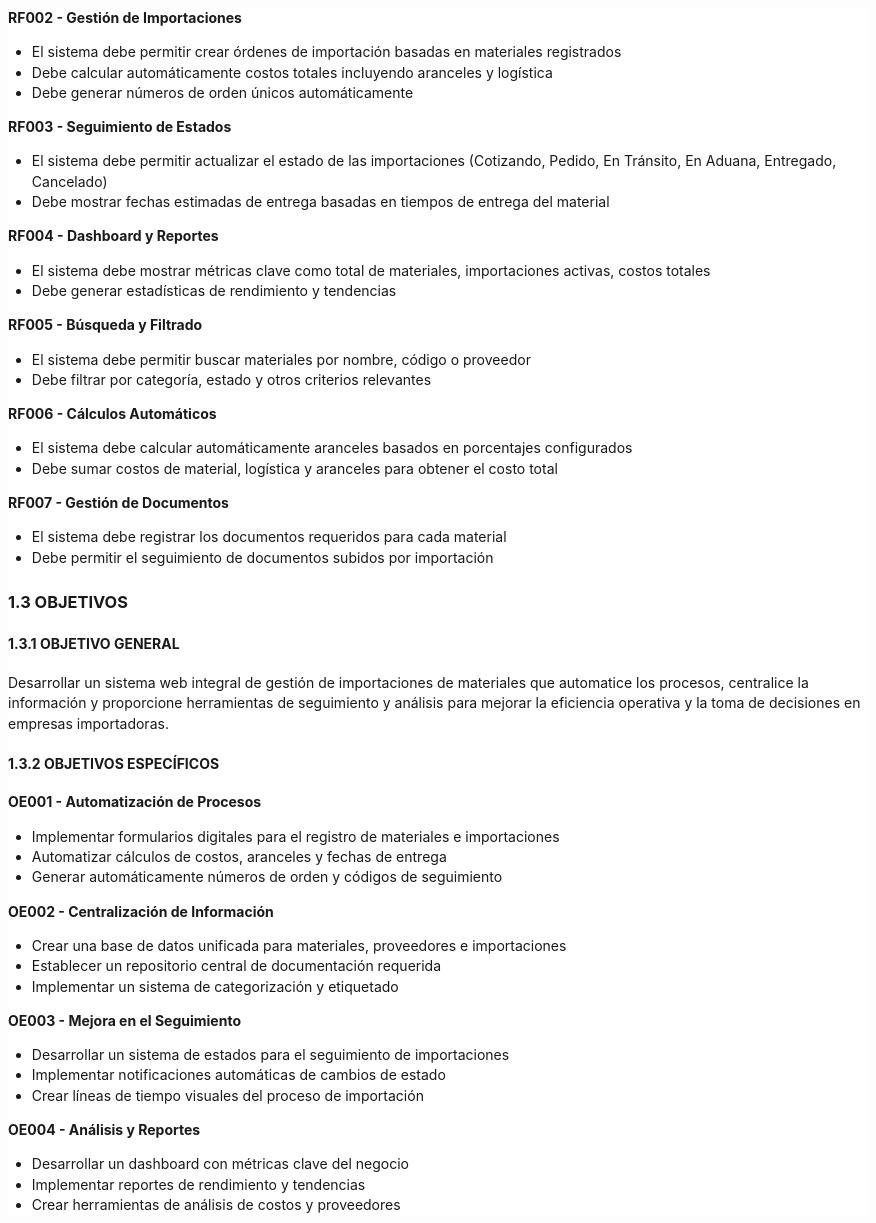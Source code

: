 **RF002 - Gestión de Importaciones**
- El sistema debe permitir crear órdenes de importación basadas en materiales registrados
- Debe calcular automáticamente costos totales incluyendo aranceles y logística
- Debe generar números de orden únicos automáticamente

**RF003 - Seguimiento de Estados**
- El sistema debe permitir actualizar el estado de las importaciones (Cotizando, Pedido, En Tránsito, En Aduana, Entregado, Cancelado)
- Debe mostrar fechas estimadas de entrega basadas en tiempos de entrega del material

**RF004 - Dashboard y Reportes**
- El sistema debe mostrar métricas clave como total de materiales, importaciones activas, costos totales
- Debe generar estadísticas de rendimiento y tendencias

**RF005 - Búsqueda y Filtrado**
- El sistema debe permitir buscar materiales por nombre, código o proveedor
- Debe filtrar por categoría, estado y otros criterios relevantes

**RF006 - Cálculos Automáticos**
- El sistema debe calcular automáticamente aranceles basados en porcentajes configurados
- Debe sumar costos de material, logística y aranceles para obtener el costo total

**RF007 - Gestión de Documentos**
- El sistema debe registrar los documentos requeridos para cada material
- Debe permitir el seguimiento de documentos subidos por importación

### 1.3 OBJETIVOS

#### 1.3.1 OBJETIVO GENERAL

Desarrollar un sistema web integral de gestión de importaciones de materiales que automatice los procesos, centralice la información y proporcione herramientas de seguimiento y análisis para mejorar la eficiencia operativa y la toma de decisiones en empresas importadoras.

#### 1.3.2 OBJETIVOS ESPECÍFICOS

**OE001 - Automatización de Procesos**
- Implementar formularios digitales para el registro de materiales e importaciones
- Automatizar cálculos de costos, aranceles y fechas de entrega
- Generar automáticamente números de orden y códigos de seguimiento

**OE002 - Centralización de Información**
- Crear una base de datos unificada para materiales, proveedores e importaciones
- Establecer un repositorio central de documentación requerida
- Implementar un sistema de categorización y etiquetado

**OE003 - Mejora en el Seguimiento**
- Desarrollar un sistema de estados para el seguimiento de importaciones
- Implementar notificaciones automáticas de cambios de estado
- Crear líneas de tiempo visuales del proceso de importación

**OE004 - Análisis y Reportes**
- Desarrollar un dashboard con métricas clave del negocio
- Implementar reportes de rendimiento y tendencias
- Crear herramientas de análisis de costos y proveedores
